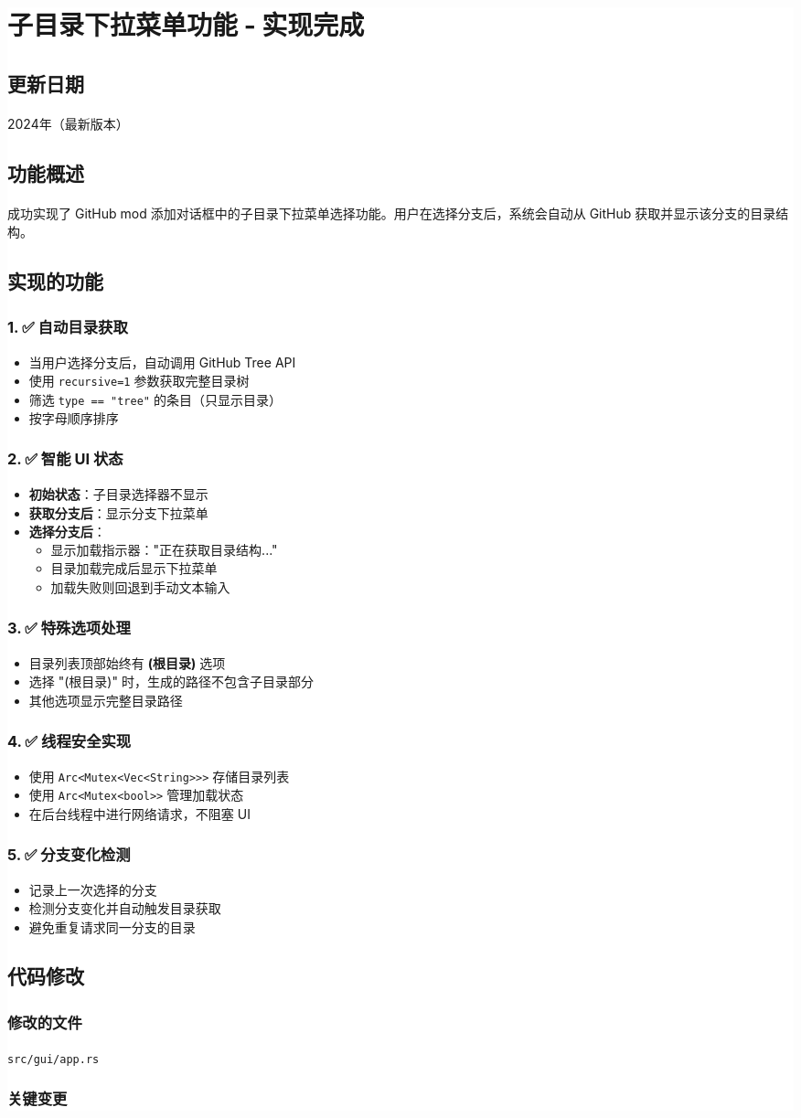 # 子目录下拉菜单功能 - 实现完成

## 更新日期
2024年（最新版本）

## 功能概述

成功实现了 GitHub mod 添加对话框中的子目录下拉菜单选择功能。用户在选择分支后，系统会自动从 GitHub 获取并显示该分支的目录结构。

## 实现的功能

### 1. ✅ 自动目录获取
- 当用户选择分支后，自动调用 GitHub Tree API
- 使用 `recursive=1` 参数获取完整目录树
- 筛选 `type == "tree"` 的条目（只显示目录）
- 按字母顺序排序

### 2. ✅ 智能 UI 状态
- **初始状态**：子目录选择器不显示
- **获取分支后**：显示分支下拉菜单
- **选择分支后**：
  - 显示加载指示器："正在获取目录结构..."
  - 目录加载完成后显示下拉菜单
  - 加载失败则回退到手动文本输入
  
### 3. ✅ 特殊选项处理
- 目录列表顶部始终有 **(根目录)** 选项
- 选择 "(根目录)" 时，生成的路径不包含子目录部分
- 其他选项显示完整目录路径

### 4. ✅ 线程安全实现
- 使用 `Arc<Mutex<Vec<String>>>` 存储目录列表
- 使用 `Arc<Mutex<bool>>` 管理加载状态
- 在后台线程中进行网络请求，不阻塞 UI

### 5. ✅ 分支变化检测
- 记录上一次选择的分支
- 检测分支变化并自动触发目录获取
- 避免重复请求同一分支的目录

## 代码修改

### 修改的文件
`src/gui/app.rs`

### 关键变更
